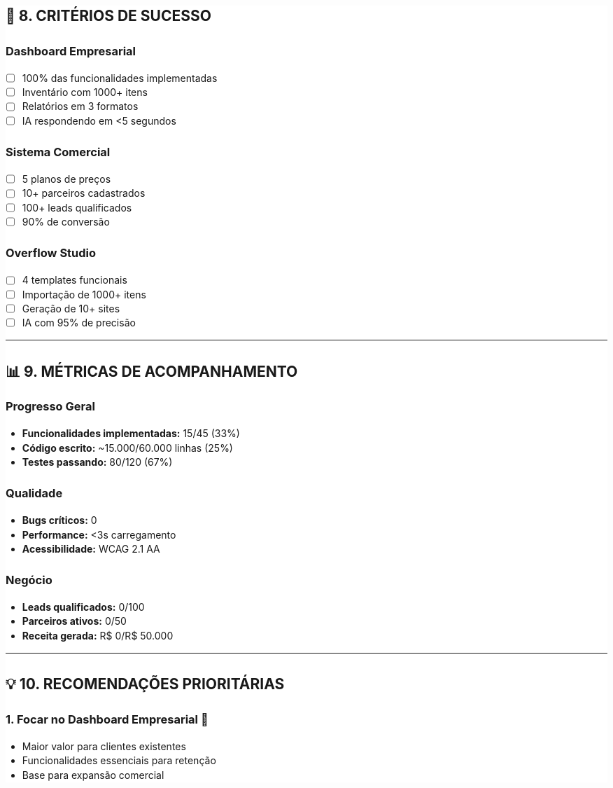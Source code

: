 
## 🎯 **8. CRITÉRIOS DE SUCESSO**

### **Dashboard Empresarial**
- [ ] 100% das funcionalidades implementadas
- [ ] Inventário com 1000+ itens
- [ ] Relatórios em 3 formatos
- [ ] IA respondendo em <5 segundos

### **Sistema Comercial**
- [ ] 5 planos de preços
- [ ] 10+ parceiros cadastrados
- [ ] 100+ leads qualificados
- [ ] 90% de conversão

### **Overflow Studio**
- [ ] 4 templates funcionais
- [ ] Importação de 1000+ itens
- [ ] Geração de 10+ sites
- [ ] IA com 95% de precisão

---

## 📊 **9. MÉTRICAS DE ACOMPANHAMENTO**

### **Progresso Geral**
- **Funcionalidades implementadas:** 15/45 (33%)
- **Código escrito:** ~15.000/60.000 linhas (25%)
- **Testes passando:** 80/120 (67%)

### **Qualidade**
- **Bugs críticos:** 0
- **Performance:** <3s carregamento
- **Acessibilidade:** WCAG 2.1 AA

### **Negócio**
- **Leads qualificados:** 0/100
- **Parceiros ativos:** 0/50
- **Receita gerada:** R$ 0/R$ 50.000

---

## 💡 **10. RECOMENDAÇÕES PRIORITÁRIAS**

### **1. Focar no Dashboard Empresarial** 🔴
- Maior valor para clientes existentes
- Funcionalidades essenciais para retenção
- Base para expansão comercial
